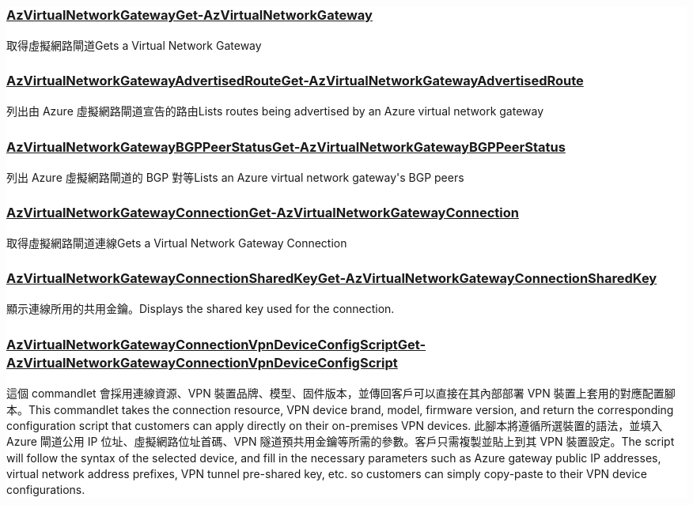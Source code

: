 ### [<span data-ttu-id="2d183-426">AzVirtualNetworkGateway</span><span class="sxs-lookup"><span data-stu-id="2d183-426">Get-AzVirtualNetworkGateway</span></span>](Get-AzVirtualNetworkGateway.md)
<span data-ttu-id="2d183-427">取得虛擬網路閘道</span><span class="sxs-lookup"><span data-stu-id="2d183-427">Gets a Virtual Network Gateway</span></span>

### [<span data-ttu-id="2d183-428">AzVirtualNetworkGatewayAdvertisedRoute</span><span class="sxs-lookup"><span data-stu-id="2d183-428">Get-AzVirtualNetworkGatewayAdvertisedRoute</span></span>](Get-AzVirtualNetworkGatewayAdvertisedRoute.md)
<span data-ttu-id="2d183-429">列出由 Azure 虛擬網路閘道宣告的路由</span><span class="sxs-lookup"><span data-stu-id="2d183-429">Lists routes being advertised by an Azure virtual network gateway</span></span>

### [<span data-ttu-id="2d183-430">AzVirtualNetworkGatewayBGPPeerStatus</span><span class="sxs-lookup"><span data-stu-id="2d183-430">Get-AzVirtualNetworkGatewayBGPPeerStatus</span></span>](Get-AzVirtualNetworkGatewayBGPPeerStatus.md)
<span data-ttu-id="2d183-431">列出 Azure 虛擬網路閘道的 BGP 對等</span><span class="sxs-lookup"><span data-stu-id="2d183-431">Lists an Azure virtual network gateway's BGP peers</span></span>

### [<span data-ttu-id="2d183-432">AzVirtualNetworkGatewayConnection</span><span class="sxs-lookup"><span data-stu-id="2d183-432">Get-AzVirtualNetworkGatewayConnection</span></span>](Get-AzVirtualNetworkGatewayConnection.md)
<span data-ttu-id="2d183-433">取得虛擬網路閘道連線</span><span class="sxs-lookup"><span data-stu-id="2d183-433">Gets a Virtual Network Gateway Connection</span></span>

### [<span data-ttu-id="2d183-434">AzVirtualNetworkGatewayConnectionSharedKey</span><span class="sxs-lookup"><span data-stu-id="2d183-434">Get-AzVirtualNetworkGatewayConnectionSharedKey</span></span>](Get-AzVirtualNetworkGatewayConnectionSharedKey.md)
<span data-ttu-id="2d183-435">顯示連線所用的共用金鑰。</span><span class="sxs-lookup"><span data-stu-id="2d183-435">Displays the shared key used for the connection.</span></span>

### [<span data-ttu-id="2d183-436">AzVirtualNetworkGatewayConnectionVpnDeviceConfigScript</span><span class="sxs-lookup"><span data-stu-id="2d183-436">Get-AzVirtualNetworkGatewayConnectionVpnDeviceConfigScript</span></span>](Get-AzVirtualNetworkGatewayConnectionVpnDeviceConfigScript.md)
<span data-ttu-id="2d183-437">這個 commandlet 會採用連線資源、VPN 裝置品牌、模型、固件版本，並傳回客戶可以直接在其內部部署 VPN 裝置上套用的對應配置腳本。</span><span class="sxs-lookup"><span data-stu-id="2d183-437">This commandlet takes the connection resource, VPN device brand, model, firmware version, and return the corresponding configuration script that customers can apply directly on their on-premises VPN devices.</span></span> <span data-ttu-id="2d183-438">此腳本將遵循所選裝置的語法，並填入 Azure 閘道公用 IP 位址、虛擬網路位址首碼、VPN 隧道預共用金鑰等所需的參數。客戶只需複製並貼上到其 VPN 裝置設定。</span><span class="sxs-lookup"><span data-stu-id="2d183-438">The script will follow the syntax of the selected device, and fill in the necessary parameters such as Azure gateway public IP addresses, virtual network address prefixes, VPN tunnel pre-shared key, etc. so customers can simply copy-paste to their VPN device configurations.</span></span>
